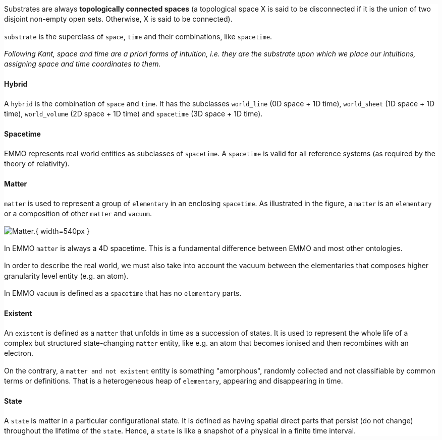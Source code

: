 Substrates are always **topologically connected spaces** (a topological
space X is said to be disconnected if it is the union of two disjoint
non-empty open sets.  Otherwise, X is said to be connected).

`substrate` is the superclass of `space`, `time` and their combinations,
like `spacetime`.

*Following Kant, space and time are a priori forms of intuition,
i.e. they are the substrate upon which we place our intuitions,
assigning space and time coordinates to them.*


#### Hybrid
A `hybrid` is the combination of `space` and `time`.  It has the subclasses
`world_line` (0D space + 1D time), `world_sheet` (1D space + 1D time),
`world_volume` (2D space + 1D time) and `spacetime` (3D space + 1D time).


#### Spacetime
EMMO represents real world entities as subclasses of `spacetime`.
A `spacetime` is valid for all reference systems (as required by the
theory of relativity).


#### Matter
`matter` is used to represent a group of `elementary` in an enclosing
`spacetime`.  As illustrated in the figure, a `matter` is an `elementary`
or a composition of other `matter` and `vacuum`.

![Matter.](html_files/emmo-matter.png){ width=540px }

In EMMO `matter` is always a 4D spacetime.  This is a fundamental difference
between EMMO and most other ontologies.

In order to describe the real world, we must also take into account
the vacuum between the elementaries that composes higher granularity
level entity (e.g. an atom).

In EMMO `vacuum` is defined as a `spacetime` that has no `elementary` parts.


#### Existent
An `existent` is defined as a `matter` that unfolds in time as a
succession of states.  It is used to represent the whole life of a
complex but structured state-changing `matter` entity, like e.g. an
atom that becomes ionised and then recombines with an electron.

On the contrary, a `matter and not existent` entity is something
"amorphous", randomly collected and not classifiable by common terms
or definitions.  That is a heterogeneous heap of `elementary`,
appearing and disappearing in time.


#### State
A `state` is matter in a particular configurational state.  It is
defined as having spatial direct parts that persist (do not change)
throughout the lifetime of the `state`.  Hence, a `state` is like a
snapshot of a physical in a finite time interval.
